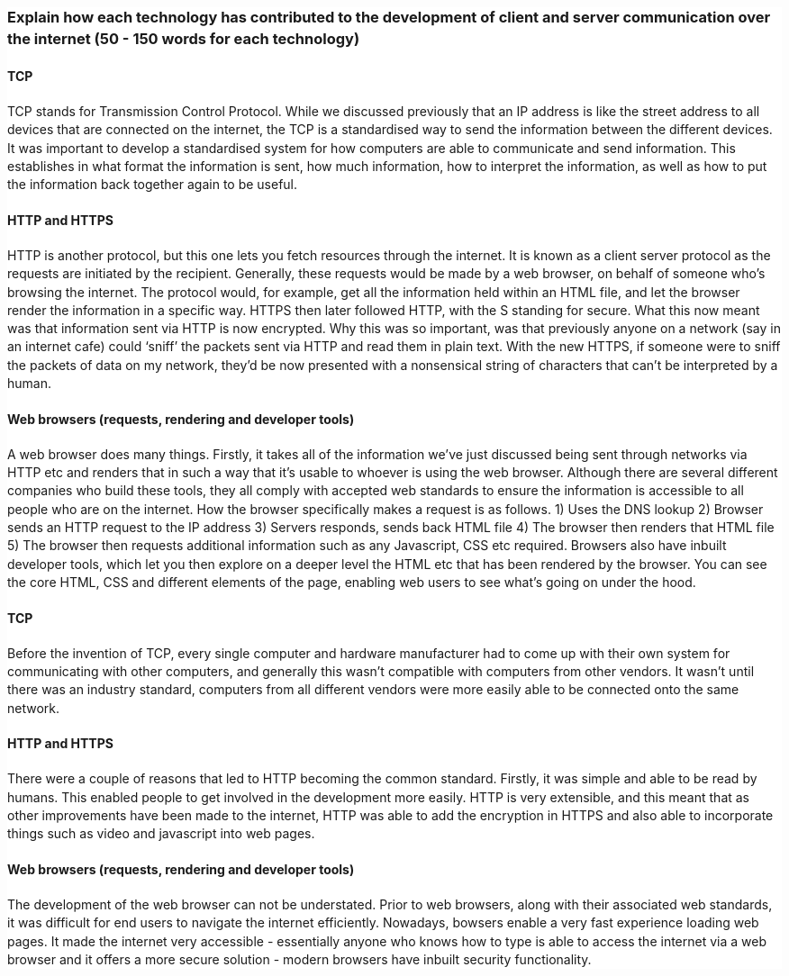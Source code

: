 ### Explain how each technology has contributed to the development of client and server communication over the internet (50 - 150 words for each technology)

#### TCP
TCP stands for Transmission Control Protocol. While we discussed previously that an IP address is like the street address to all devices that are connected on the internet, the TCP is a standardised way to send the information between the different devices. It was important to develop a standardised system for how computers are able to communicate and send information. This establishes in what format the information is sent, how much information, how to interpret the information, as well as how to put the information back together again to be useful.

#### HTTP and HTTPS
HTTP is another protocol, but this one lets you fetch resources through the internet. It is known as a client server protocol as the requests are initiated by the recipient. Generally, these requests would be made by a web browser, on behalf of someone who’s browsing the internet. The protocol would, for example, get all the information held within an HTML file, and let the browser render the information in a specific way. HTTPS then later followed HTTP, with the S standing for secure. What this now meant was that information sent via HTTP is now encrypted. Why this was so important, was that previously anyone on a network (say in an internet cafe) could ‘sniff’ the packets sent via HTTP and read them in plain text. With the new HTTPS, if someone were to sniff the packets of data on my network, they’d be now presented with a nonsensical string of characters that can’t be interpreted by a human.

#### Web browsers (requests, rendering and developer tools)
A web browser does many things. Firstly, it takes all of the information we’ve just discussed being sent through networks via HTTP etc and renders that in such a way that it’s usable to whoever is using the web browser. Although there are several different companies who build these tools, they all comply with accepted web standards to ensure the information is accessible to all people who are on the internet. How the browser specifically makes a request is as follows. 1) Uses the DNS lookup 2) Browser sends an HTTP request to the IP address 3) Servers responds, sends back HTML file 4) The browser then renders that HTML file 5) The browser then requests additional information such as any Javascript, CSS etc required. Browsers also have inbuilt developer tools, which let you then explore on a deeper level the HTML etc that has been rendered by the browser. You can see the core HTML, CSS and different elements of the page, enabling web users to see what’s going on under the hood.

#### TCP
Before the invention of TCP, every single computer and hardware manufacturer had to come up with their own system for communicating with other computers, and generally this wasn’t compatible with computers from other vendors. It wasn’t until there was an industry standard, computers from all different vendors were more easily able to be connected onto the same network.

#### HTTP and HTTPS
There were a couple of reasons that led to HTTP becoming the common standard. Firstly, it was simple and able to be read by humans. This enabled people to get involved in the development more easily. HTTP is very extensible, and this meant that as other improvements have been made to the internet, HTTP was able to add the encryption in HTTPS and also able to incorporate things such as video and javascript into web pages.

#### Web browsers (requests, rendering and developer tools)
The development of the web browser can not be understated. Prior to web browsers, along with their associated web standards, it was difficult for end users to navigate the internet efficiently. Nowadays, bowsers enable a very fast experience loading web pages. It made the internet very accessible - essentially anyone who knows how to type is able to access the internet via a web browser and it offers a more secure solution - modern browsers have inbuilt security functionality.
